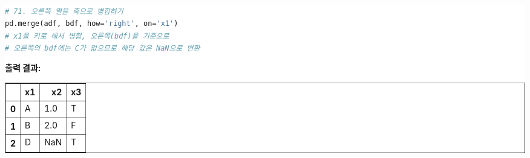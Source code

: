 
```python
# 71. 오른쪽 열을 축으로 병합하기 
pd.merge(adf, bdf, how='right', on='x1')   
# x1을 키로 해서 병합, 오른쪽(bdf)을 기준으로
# 오른쪽의 bdf에는 C가 없으므로 해당 값은 NaN으로 변환 
```


**출력 결과:**


<div class="output_html">
<div>
<style scoped>
    .dataframe tbody tr th:only-of-type {
        vertical-align: middle;
    }

    .dataframe tbody tr th {
        vertical-align: top;
    }

    .dataframe thead th {
        text-align: right;
    }
</style>
<table border="1" class="dataframe">
  <thead>
    <tr style="text-align: right;">
      <th></th>
      <th>x1</th>
      <th>x2</th>
      <th>x3</th>
    </tr>
  </thead>
  <tbody>
    <tr>
      <th>0</th>
      <td>A</td>
      <td>1.0</td>
      <td>T</td>
    </tr>
    <tr>
      <th>1</th>
      <td>B</td>
      <td>2.0</td>
      <td>F</td>
    </tr>
    <tr>
      <th>2</th>
      <td>D</td>
      <td>NaN</td>
      <td>T</td>
    </tr>
  </tbody>
</table>
</div>
</div>
